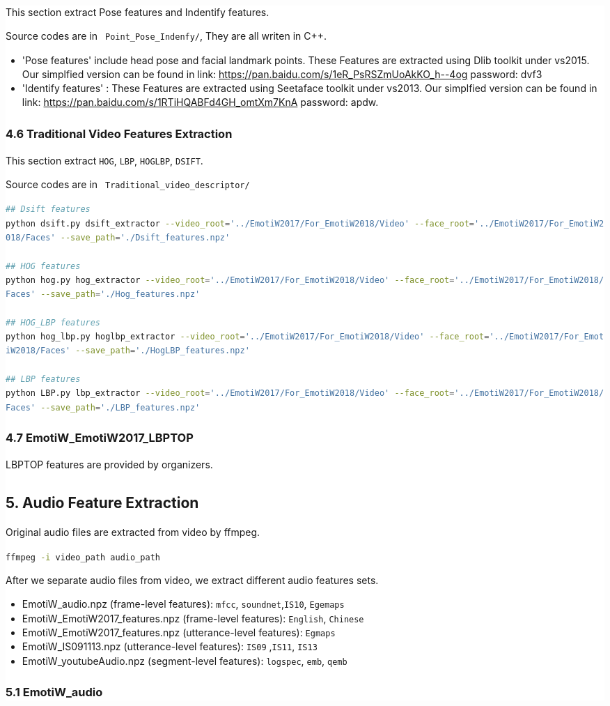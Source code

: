 This section extract Pose features and Indentify features.

Source codes are in ` Point_Pose_Indenfy/`, They are all writen in C++.

- 'Pose features' include head pose and facial landmark points. These Features are extracted using Dlib toolkit under vs2015. Our simplfied version can be found in link: https://pan.baidu.com/s/1eR_PsRSZmUoAkKO_h--4og password: dvf3
- 'Identify features' : These Features are extracted using Seetaface toolkit under vs2013.  Our simplfied version can be found in link: https://pan.baidu.com/s/1RTiHQABFd4GH_omtXm7KnA password: apdw.

### 4.6 Traditional Video Features Extraction 

This section extract `HOG`, `LBP`, `HOGLBP`, `DSIFT`.

Source codes are in ` Traditional_video_descriptor/`

```sh
## Dsift features
python dsift.py dsift_extractor --video_root='../EmotiW2017/For_EmotiW2018/Video' --face_root='../EmotiW2017/For_EmotiW2018/Faces' --save_path='./Dsift_features.npz'

## HOG features
python hog.py hog_extractor --video_root='../EmotiW2017/For_EmotiW2018/Video' --face_root='../EmotiW2017/For_EmotiW2018/Faces' --save_path='./Hog_features.npz'

## HOG_LBP features
python hog_lbp.py hoglbp_extractor --video_root='../EmotiW2017/For_EmotiW2018/Video' --face_root='../EmotiW2017/For_EmotiW2018/Faces' --save_path='./HogLBP_features.npz'

## LBP features
python LBP.py lbp_extractor --video_root='../EmotiW2017/For_EmotiW2018/Video' --face_root='../EmotiW2017/For_EmotiW2018/Faces' --save_path='./LBP_features.npz'
```

### 4.7 EmotiW_EmotiW2017_LBPTOP

LBPTOP features are provided by organizers.

## 5. Audio Feature Extraction

Original audio files are extracted from video by ffmpeg.

```sh
ffmpeg -i video_path audio_path
```

After we separate audio files from video, we extract different audio features sets.

- EmotiW_audio.npz (frame-level features): `mfcc`, `soundnet`,`IS10`, `Egemaps `
- EmotiW_EmotiW2017_features.npz (frame-level features): `English`, `Chinese`
- EmotiW_EmotiW2017_features.npz (utterance-level features): `Egmaps`
- EmotiW_IS091113.npz (utterance-level features): `IS09` ,`IS11`, `IS13`
- EmotiW_youtubeAudio.npz (segment-level features): `logspec`, `emb`, `qemb`

### 5.1 EmotiW_audio   
